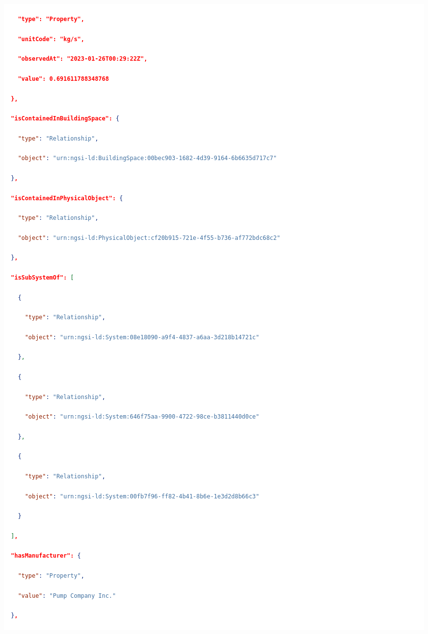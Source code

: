 ```json  
  
    "type": "Property",
  
    "unitCode": "kg/s",
  
    "observedAt": "2023-01-26T00:29:22Z",
  
    "value": 0.691611788348768
  
  },
  
  "isContainedInBuildingSpace": {
  
    "type": "Relationship",
  
    "object": "urn:ngsi-ld:BuildingSpace:00bec903-1682-4d39-9164-6b6635d717c7"
  
  },
  
  "isContainedInPhysicalObject": {
  
    "type": "Relationship",
  
    "object": "urn:ngsi-ld:PhysicalObject:cf20b915-721e-4f55-b736-af772bdc68c2"
  
  },
  
  "isSubSystemOf": [
  
    {
  
      "type": "Relationship",
  
      "object": "urn:ngsi-ld:System:08e18090-a9f4-4837-a6aa-3d218b14721c"
  
    },
  
    {
  
      "type": "Relationship",
  
      "object": "urn:ngsi-ld:System:646f75aa-9900-4722-98ce-b3811440d0ce"
  
    },
  
    {
  
      "type": "Relationship",
  
      "object": "urn:ngsi-ld:System:00fb7f96-ff82-4b41-8b6e-1e3d2d8b66c3"
  
    }
  
  ],
  
  "hasManufacturer": {
  
    "type": "Property",
  
    "value": "Pump Company Inc."
  
  },
  
```